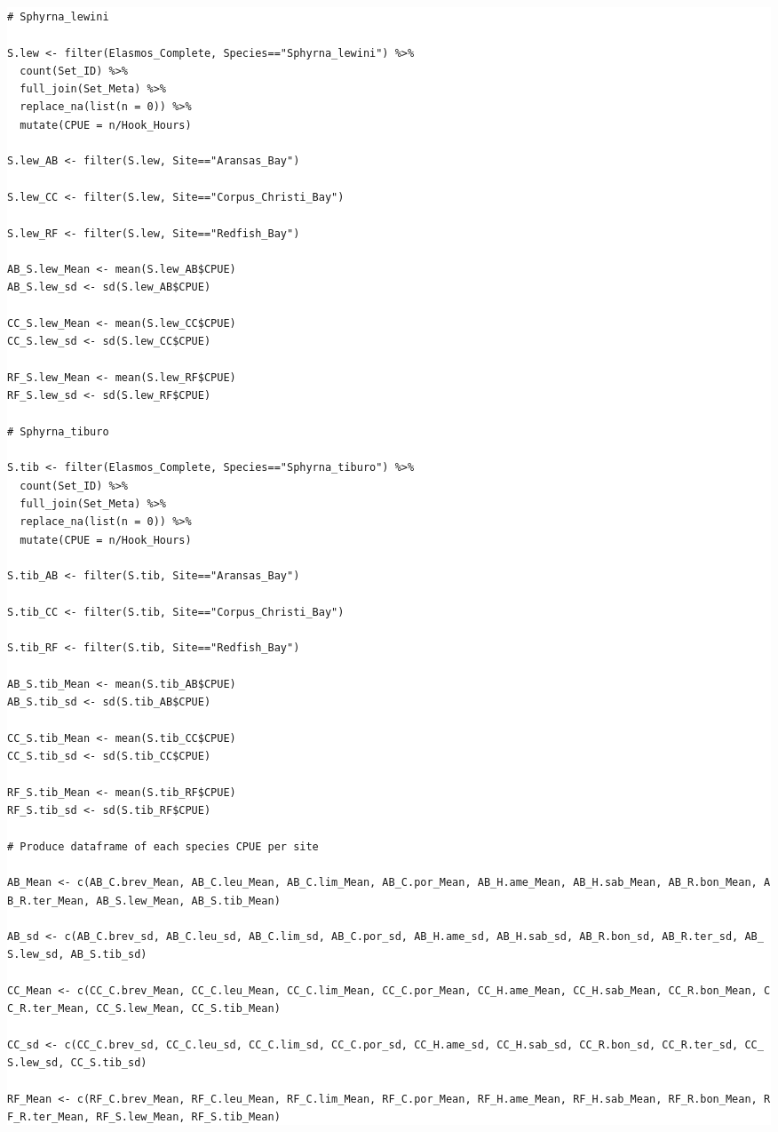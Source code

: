 ```{r warning=FALSE, message=FALSE}
# Sphyrna_lewini

S.lew <- filter(Elasmos_Complete, Species=="Sphyrna_lewini") %>%
  count(Set_ID) %>% 
  full_join(Set_Meta) %>%
  replace_na(list(n = 0)) %>%
  mutate(CPUE = n/Hook_Hours)

S.lew_AB <- filter(S.lew, Site=="Aransas_Bay")

S.lew_CC <- filter(S.lew, Site=="Corpus_Christi_Bay")

S.lew_RF <- filter(S.lew, Site=="Redfish_Bay")

AB_S.lew_Mean <- mean(S.lew_AB$CPUE)
AB_S.lew_sd <- sd(S.lew_AB$CPUE)

CC_S.lew_Mean <- mean(S.lew_CC$CPUE)
CC_S.lew_sd <- sd(S.lew_CC$CPUE)

RF_S.lew_Mean <- mean(S.lew_RF$CPUE)
RF_S.lew_sd <- sd(S.lew_RF$CPUE)

# Sphyrna_tiburo

S.tib <- filter(Elasmos_Complete, Species=="Sphyrna_tiburo") %>%
  count(Set_ID) %>% 
  full_join(Set_Meta) %>%
  replace_na(list(n = 0)) %>%
  mutate(CPUE = n/Hook_Hours)

S.tib_AB <- filter(S.tib, Site=="Aransas_Bay")

S.tib_CC <- filter(S.tib, Site=="Corpus_Christi_Bay")

S.tib_RF <- filter(S.tib, Site=="Redfish_Bay")

AB_S.tib_Mean <- mean(S.tib_AB$CPUE)
AB_S.tib_sd <- sd(S.tib_AB$CPUE)

CC_S.tib_Mean <- mean(S.tib_CC$CPUE)
CC_S.tib_sd <- sd(S.tib_CC$CPUE)

RF_S.tib_Mean <- mean(S.tib_RF$CPUE)
RF_S.tib_sd <- sd(S.tib_RF$CPUE)

# Produce dataframe of each species CPUE per site

AB_Mean <- c(AB_C.brev_Mean, AB_C.leu_Mean, AB_C.lim_Mean, AB_C.por_Mean, AB_H.ame_Mean, AB_H.sab_Mean, AB_R.bon_Mean, AB_R.ter_Mean, AB_S.lew_Mean, AB_S.tib_Mean)

AB_sd <- c(AB_C.brev_sd, AB_C.leu_sd, AB_C.lim_sd, AB_C.por_sd, AB_H.ame_sd, AB_H.sab_sd, AB_R.bon_sd, AB_R.ter_sd, AB_S.lew_sd, AB_S.tib_sd)

CC_Mean <- c(CC_C.brev_Mean, CC_C.leu_Mean, CC_C.lim_Mean, CC_C.por_Mean, CC_H.ame_Mean, CC_H.sab_Mean, CC_R.bon_Mean, CC_R.ter_Mean, CC_S.lew_Mean, CC_S.tib_Mean)

CC_sd <- c(CC_C.brev_sd, CC_C.leu_sd, CC_C.lim_sd, CC_C.por_sd, CC_H.ame_sd, CC_H.sab_sd, CC_R.bon_sd, CC_R.ter_sd, CC_S.lew_sd, CC_S.tib_sd)

RF_Mean <- c(RF_C.brev_Mean, RF_C.leu_Mean, RF_C.lim_Mean, RF_C.por_Mean, RF_H.ame_Mean, RF_H.sab_Mean, RF_R.bon_Mean, RF_R.ter_Mean, RF_S.lew_Mean, RF_S.tib_Mean)

```